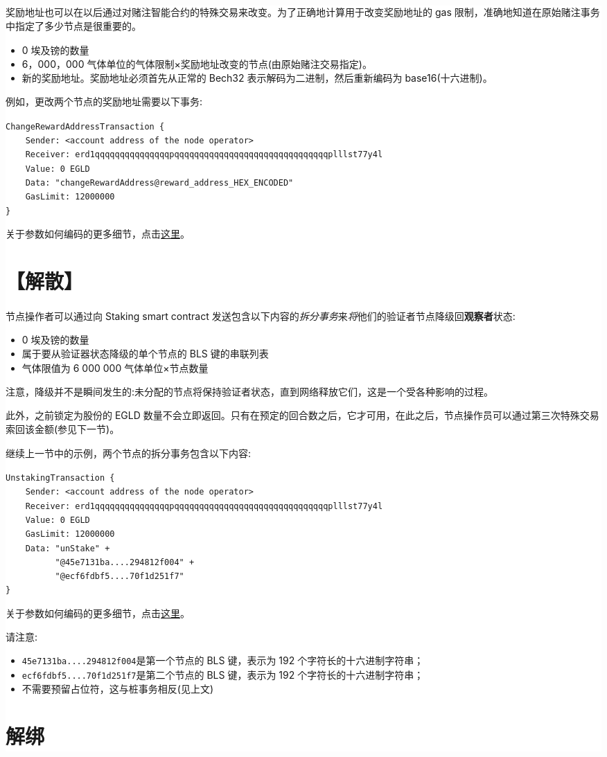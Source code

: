 奖励地址也可以在以后通过对赌注智能合约的特殊交易来改变。为了正确地计算用于改变奖励地址的 gas 限制，准确地知道在原始赌注事务中指定了多少节点是很重要的。

*   0 埃及镑的数量
*   6，000，000 气体单位的气体限制×奖励地址改变的节点(由原始赌注交易指定)。
*   新的奖励地址。奖励地址必须首先从正常的 Bech32 表示解码为二进制，然后重新编码为 base16(十六进制)。

例如，更改两个节点的奖励地址需要以下事务:

```
ChangeRewardAddressTransaction {
    Sender: <account address of the node operator>
    Receiver: erd1qqqqqqqqqqqqqqqpqqqqqqqqqqqqqqqqqqqqqqqqqqqqqqqplllst77y4l
    Value: 0 EGLD
    Data: "changeRewardAddress@reward_address_HEX_ENCODED"
    GasLimit: 12000000
} 
```

关于参数如何编码的更多细节，点击[这里](/developers/sc-calls-format)。

# **【解散】**

节点操作者可以通过向 Staking smart contract 发送包含以下内容的*拆分事务*来*将*他们的验证者节点降级回**观察者**状态:

*   0 埃及镑的数量
*   属于要从验证器状态降级的单个节点的 BLS 键的串联列表
*   气体限值为 6 000 000 气体单位×节点数量

注意，降级并不是瞬间发生的:未分配的节点将保持验证者状态，直到网络释放它们，这是一个受各种影响的过程。

此外，之前锁定为股份的 EGLD 数量不会立即返回。只有在预定的回合数之后，它才可用，在此之后，节点操作员可以通过第三次特殊交易索回该金额(参见下一节)。

继续上一节中的示例，两个节点的拆分事务包含以下内容:

```
UnstakingTransaction {
    Sender: <account address of the node operator>
    Receiver: erd1qqqqqqqqqqqqqqqpqqqqqqqqqqqqqqqqqqqqqqqqqqqqqqqplllst77y4l
    Value: 0 EGLD
    GasLimit: 12000000
    Data: "unStake" +
          "@45e7131ba....294812f004" +
          "@ecf6fdbf5....70f1d251f7"
} 
```

关于参数如何编码的更多细节，点击[这里](/developers/sc-calls-format)。

请注意:

*   `45e7131ba....294812f004`是第一个节点的 BLS 键，表示为 192 个字符长的十六进制字符串；
*   `ecf6fdbf5....70f1d251f7`是第二个节点的 BLS 键，表示为 192 个字符长的十六进制字符串；
*   不需要预留占位符，这与桩事务相反(见上文)

# **解绑**
